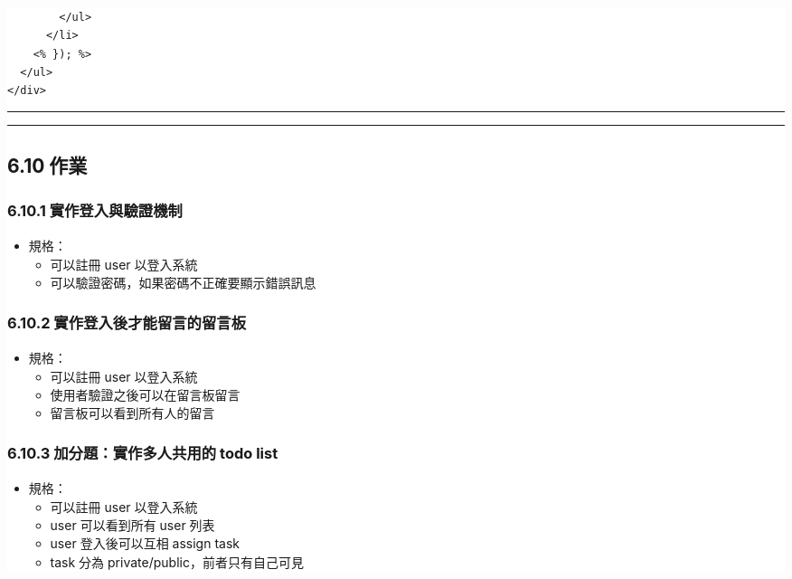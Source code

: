 ```ejs
        </ul>
      </li>
    <% }); %>
  </ul>
</div>
```

---



---

## 6.10 作業
### 6.10.1 實作登入與驗證機制
- 規格：
  - 可以註冊 user 以登入系統
  - 可以驗證密碼，如果密碼不正確要顯示錯誤訊息

### 6.10.2 實作登入後才能留言的留言板
- 規格：
  - 可以註冊 user 以登入系統
  - 使用者驗證之後可以在留言板留言
  - 留言板可以看到所有人的留言

### 6.10.3 加分題：實作多人共用的 todo list
- 規格：
  - 可以註冊 user 以登入系統
  - user 可以看到所有 user 列表
  - user 登入後可以互相 assign task
  - task 分為 private/public，前者只有自己可見
